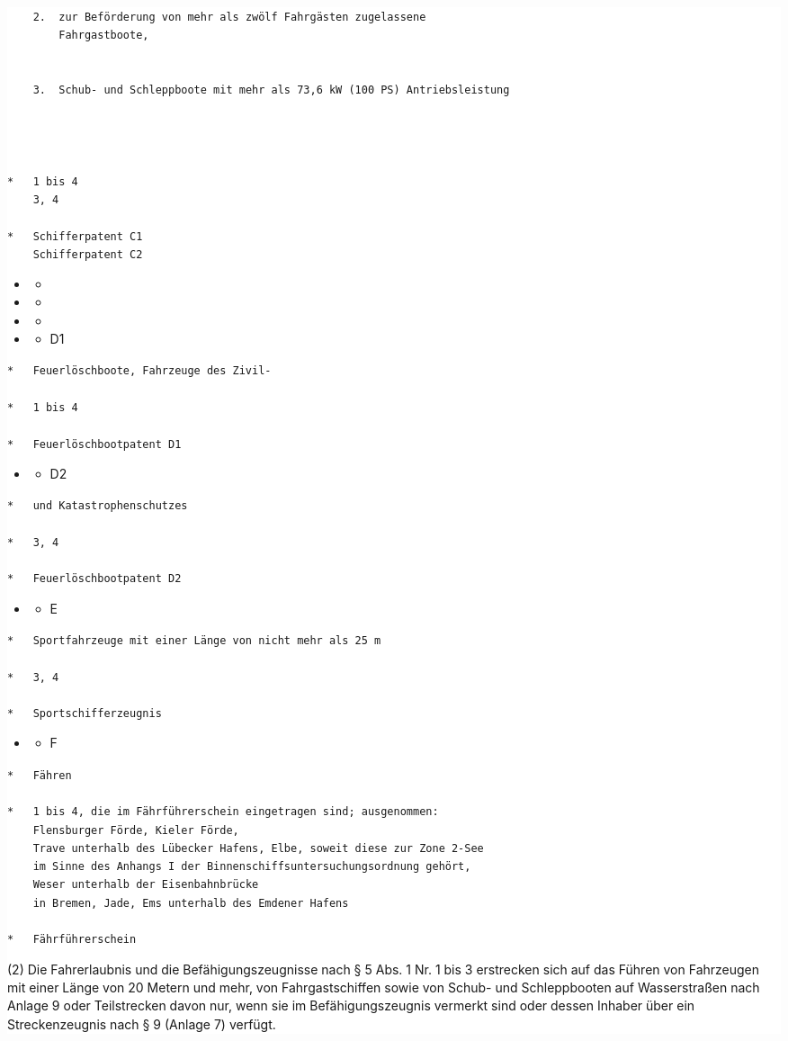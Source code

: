
        2.  zur Beförderung von mehr als zwölf Fahrgästen zugelassene
            Fahrgastboote,


        3.  Schub- und Schleppboote mit mehr als 73,6 kW (100 PS) Antriebsleistung




    *   1 bis 4
        3, 4

    *   Schifferpatent C1
        Schifferpatent C2


*    *

*    *

*    *

*    *   D1

    *   Feuerlöschboote, Fahrzeuge des Zivil-

    *   1 bis 4

    *   Feuerlöschbootpatent D1


*    *   D2

    *   und Katastrophenschutzes

    *   3, 4

    *   Feuerlöschbootpatent D2


*    *   E

    *   Sportfahrzeuge mit einer Länge von nicht mehr als 25 m

    *   3, 4

    *   Sportschifferzeugnis


*    *   F

    *   Fähren

    *   1 bis 4, die im Fährführerschein eingetragen sind; ausgenommen:
        Flensburger Förde, Kieler Förde,
        Trave unterhalb des Lübecker Hafens, Elbe, soweit diese zur Zone 2-See
        im Sinne des Anhangs I der Binnenschiffsuntersuchungsordnung gehört,
        Weser unterhalb der Eisenbahnbrücke
        in Bremen, Jade, Ems unterhalb des Emdener Hafens

    *   Fährführerschein




(2) Die Fahrerlaubnis und die Befähigungszeugnisse nach § 5 Abs. 1 Nr.
1 bis 3 erstrecken sich auf das Führen von Fahrzeugen mit einer Länge
von 20 Metern und mehr, von Fahrgastschiffen sowie von Schub- und
Schleppbooten auf Wasserstraßen nach Anlage 9 oder Teilstrecken davon
nur, wenn sie im Befähigungszeugnis vermerkt sind oder dessen Inhaber
über ein Streckenzeugnis nach § 9 (Anlage 7) verfügt.
